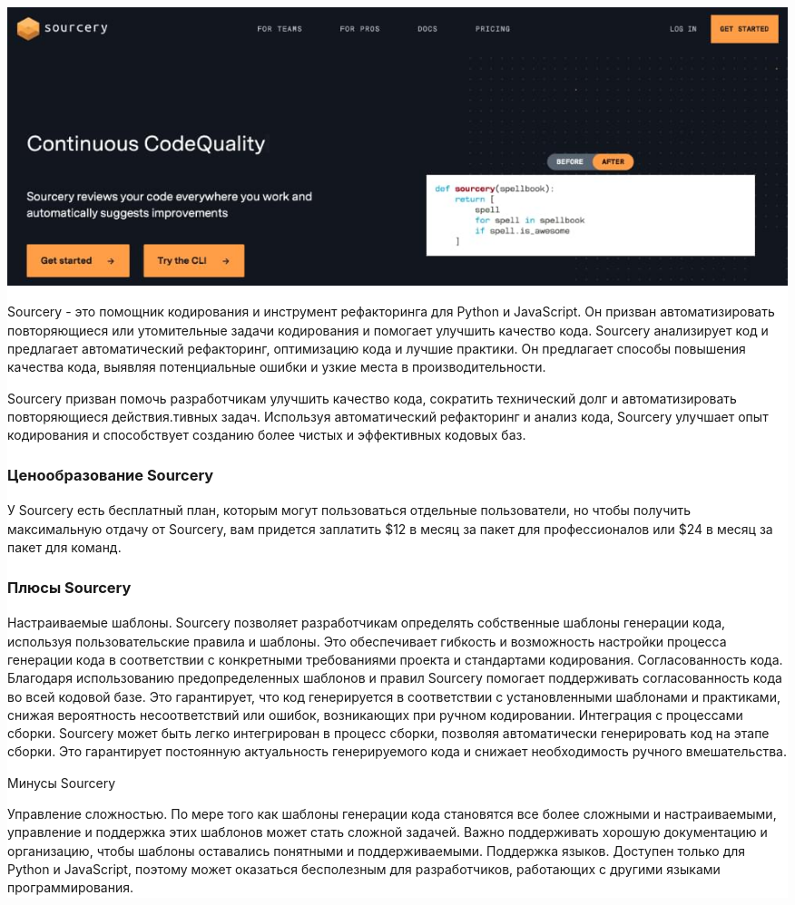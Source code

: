 ![1686023323sourcery.jpg](../../assets/images/1686023323sourcery.jpg)

Sourcery - это помощник кодирования и инструмент рефакторинга для Python и JavaScript. Он призван автоматизировать повторяющиеся или утомительные задачи кодирования и помогает улучшить качество кода. Sourcery анализирует код и предлагает автоматический рефакторинг, оптимизацию кода и лучшие практики. Он предлагает способы повышения качества кода, выявляя потенциальные ошибки и узкие места в производительности.

Sourcery призван помочь разработчикам улучшить качество кода, сократить технический долг и автоматизировать повторяющиеся действия.тивных задач. Используя автоматический рефакторинг и анализ кода, Sourcery улучшает опыт кодирования и способствует созданию более чистых и эффективных кодовых баз.

### Ценообразование Sourcery

У Sourcery есть бесплатный план, которым могут пользоваться отдельные пользователи, но чтобы получить максимальную отдачу от Sourcery, вам придется заплатить $12 в месяц за пакет для профессионалов или $24 в месяц за пакет для команд.

### Плюсы Sourcery

Настраиваемые шаблоны. Sourcery позволяет разработчикам определять собственные шаблоны генерации кода, используя пользовательские правила и шаблоны. Это обеспечивает гибкость и возможность настройки процесса генерации кода в соответствии с конкретными требованиями проекта и стандартами кодирования. Согласованность кода. Благодаря использованию предопределенных шаблонов и правил Sourcery помогает поддерживать согласованность кода во всей кодовой базе. Это гарантирует, что код генерируется в соответствии с установленными шаблонами и практиками, снижая вероятность несоответствий или ошибок, возникающих при ручном кодировании. Интеграция с процессами сборки. Sourcery может быть легко интегрирован в процесс сборки, позволяя автоматически генерировать код на этапе сборки. Это гарантирует постоянную актуальность генерируемого кода и снижает необходимость ручного вмешательства.

Минусы Sourcery

Управление сложностью. По мере того как шаблоны генерации кода становятся все более сложными и настраиваемыми, управление и поддержка этих шаблонов может стать сложной задачей. Важно поддерживать хорошую документацию и организацию, чтобы шаблоны оставались понятными и поддерживаемыми. Поддержка языков. Доступен только для Python и JavaScript, поэтому может оказаться бесполезным для разработчиков, работающих с другими языками программирования.
